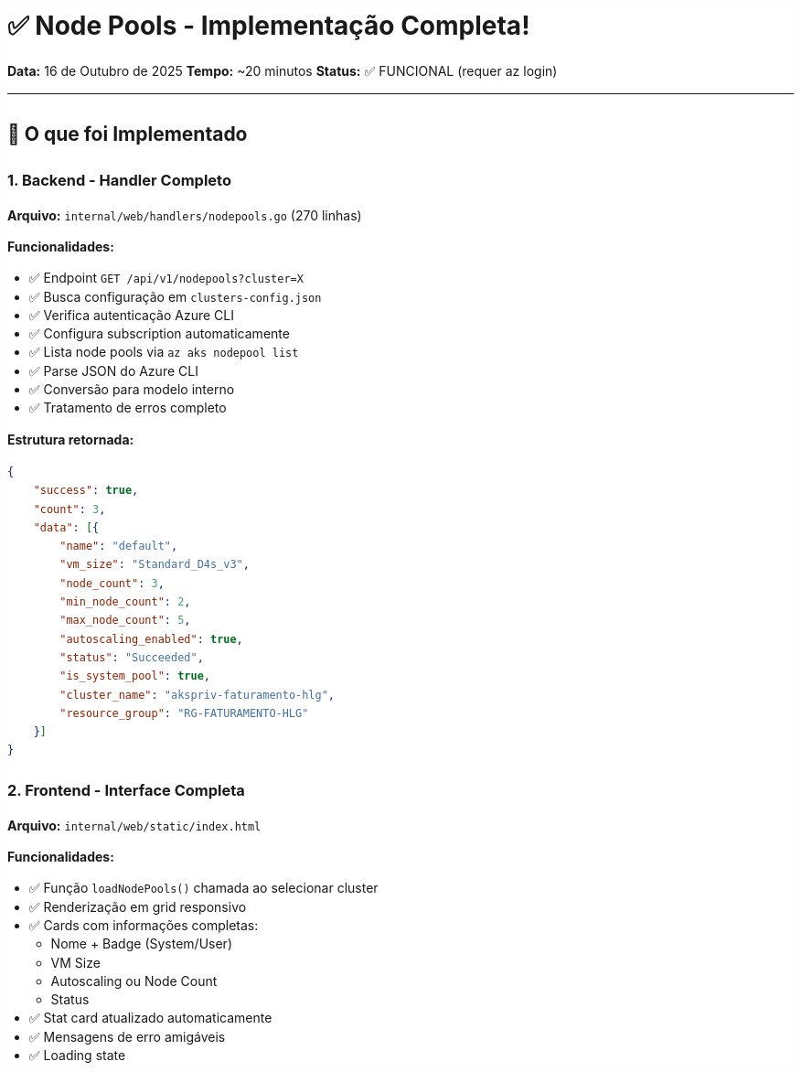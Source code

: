 # ✅ Node Pools - Implementação Completa!

**Data:** 16 de Outubro de 2025
**Tempo:** ~20 minutos
**Status:** ✅ FUNCIONAL (requer az login)

---

## 🎉 O que foi Implementado

### 1. Backend - Handler Completo
**Arquivo:** `internal/web/handlers/nodepools.go` (270 linhas)

**Funcionalidades:**
- ✅ Endpoint `GET /api/v1/nodepools?cluster=X`
- ✅ Busca configuração em `clusters-config.json`
- ✅ Verifica autenticação Azure CLI
- ✅ Configura subscription automaticamente
- ✅ Lista node pools via `az aks nodepool list`
- ✅ Parse JSON do Azure CLI
- ✅ Conversão para modelo interno
- ✅ Tratamento de erros completo

**Estrutura retornada:**
```json
{
    "success": true,
    "count": 3,
    "data": [{
        "name": "default",
        "vm_size": "Standard_D4s_v3",
        "node_count": 3,
        "min_node_count": 2,
        "max_node_count": 5,
        "autoscaling_enabled": true,
        "status": "Succeeded",
        "is_system_pool": true,
        "cluster_name": "akspriv-faturamento-hlg",
        "resource_group": "RG-FATURAMENTO-HLG"
    }]
}
```

### 2. Frontend - Interface Completa
**Arquivo:** `internal/web/static/index.html`

**Funcionalidades:**
- ✅ Função `loadNodePools()` chamada ao selecionar cluster
- ✅ Renderização em grid responsivo
- ✅ Cards com informações completas:
  - Nome + Badge (System/User)
  - VM Size
  - Autoscaling ou Node Count
  - Status
- ✅ Stat card atualizado automaticamente
- ✅ Mensagens de erro amigáveis
- ✅ Loading state
